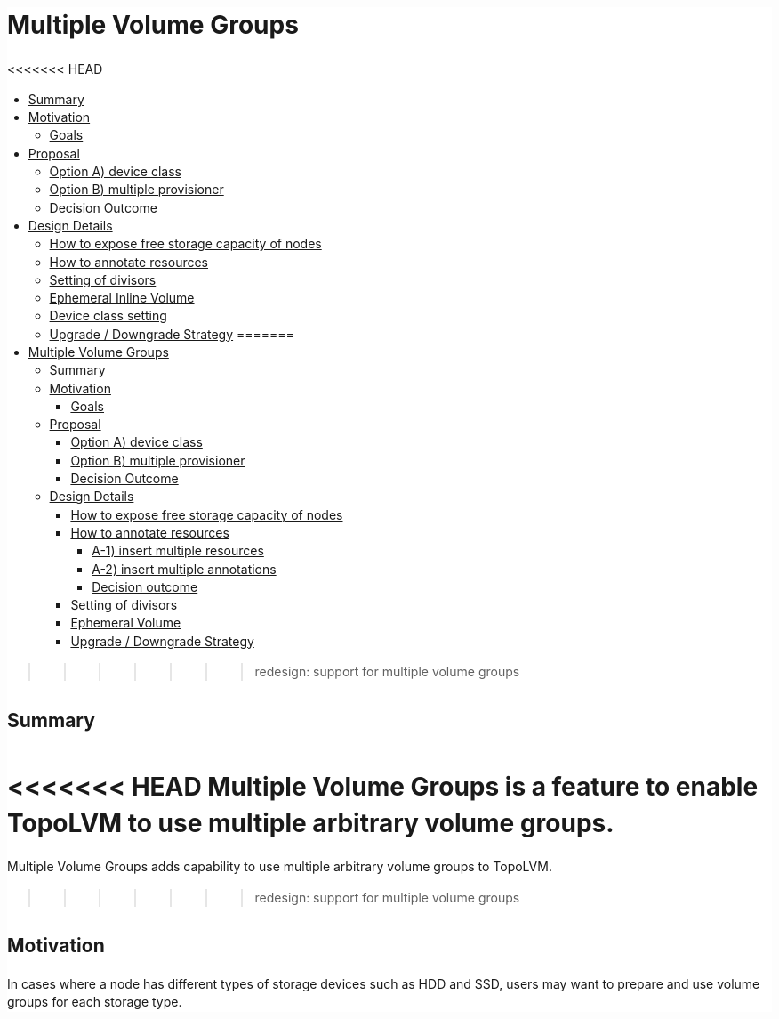 # Multiple Volume Groups


<<<<<<< HEAD
- [Summary](#summary)
- [Motivation](#motivation)
  - [Goals](#goals)
- [Proposal](#proposal)
  - [Option A) device class](#option-a-device-class)
  - [Option B) multiple provisioner](#option-b-multiple-provisioner)
  - [Decision Outcome](#decision-outcome)
- [Design Details](#design-details)
  - [How to expose free storage capacity of nodes](#how-to-expose-free-storage-capacity-of-nodes)
  - [How to annotate resources](#how-to-annotate-resources)
  - [Setting of divisors](#setting-of-divisors)
  - [Ephemeral Inline Volume](#ephemeral-inline-volume)
  - [Device class setting](#device-class-setting)
  - [Upgrade / Downgrade Strategy](#upgrade--downgrade-strategy)
=======
- [Multiple Volume Groups](#multiple-volume-groups)
  - [Summary](#summary)
  - [Motivation](#motivation)
    - [Goals](#goals)
  - [Proposal](#proposal)
    - [Option A) device class](#option-a-device-class)
    - [Option B) multiple provisioner](#option-b-multiple-provisioner)
    - [Decision Outcome](#decision-outcome)
  - [Design Details](#design-details)
    - [How to expose free storage capacity of nodes](#how-to-expose-free-storage-capacity-of-nodes)
    - [How to annotate resources](#how-to-annotate-resources)
      - [A-1) insert multiple resources](#a-1-insert-multiple-resources)
      - [A-2) insert multiple annotations](#a-2-insert-multiple-annotations)
      - [Decision outcome](#decision-outcome-1)
    - [Setting of divisors](#setting-of-divisors)
    - [Ephemeral Volume](#ephemeral-volume)
    - [Upgrade / Downgrade Strategy](#upgrade--downgrade-strategy)
>>>>>>> redesign: support for multiple volume groups


## Summary

<<<<<<< HEAD
Multiple Volume Groups is a feature to enable TopoLVM to use multiple arbitrary volume groups.
=======
Multiple Volume Groups adds capability to use multiple arbitrary volume groups to TopoLVM.
>>>>>>> redesign: support for multiple volume groups

## Motivation

In cases where a node has different types of storage devices such as HDD and SSD,
users may want to prepare and use volume groups for each storage type.
